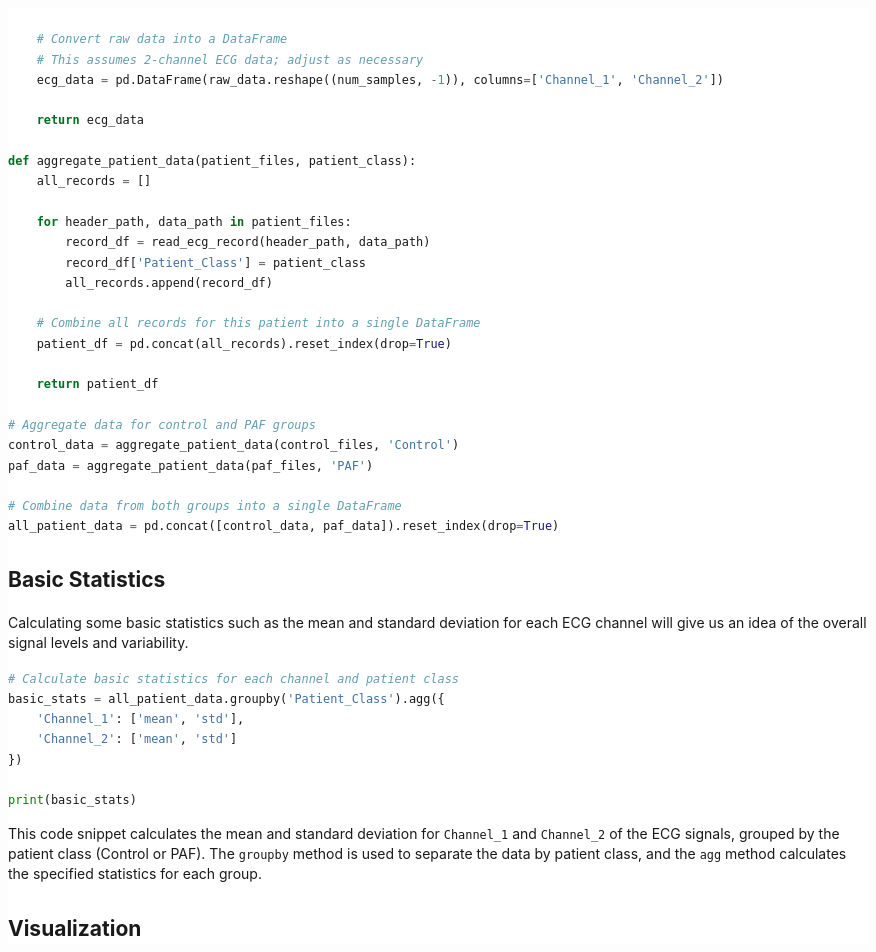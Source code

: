 ```Python
    
    # Convert raw data into a DataFrame
    # This assumes 2-channel ECG data; adjust as necessary
    ecg_data = pd.DataFrame(raw_data.reshape((num_samples, -1)), columns=['Channel_1', 'Channel_2'])
    
    return ecg_data

def aggregate_patient_data(patient_files, patient_class):
    all_records = []
    
    for header_path, data_path in patient_files:
        record_df = read_ecg_record(header_path, data_path)
        record_df['Patient_Class'] = patient_class
        all_records.append(record_df)
    
    # Combine all records for this patient into a single DataFrame
    patient_df = pd.concat(all_records).reset_index(drop=True)
    
    return patient_df

# Aggregate data for control and PAF groups
control_data = aggregate_patient_data(control_files, 'Control')
paf_data = aggregate_patient_data(paf_files, 'PAF')

# Combine data from both groups into a single DataFrame
all_patient_data = pd.concat([control_data, paf_data]).reset_index(drop=True)
```

## Basic Statistics

Calculating some basic statistics such as the mean and standard deviation for each ECG channel will give us an idea of the overall signal levels and variability.

```Python
# Calculate basic statistics for each channel and patient class
basic_stats = all_patient_data.groupby('Patient_Class').agg({
    'Channel_1': ['mean', 'std'],
    'Channel_2': ['mean', 'std']
})

print(basic_stats)
```

This code snippet calculates the mean and standard deviation for `Channel_1` and `Channel_2` of the ECG signals, grouped by the patient class (Control or PAF). The `groupby` method is used to separate the data by patient class, and the `agg` method calculates the specified statistics for each group.

## Visualization
